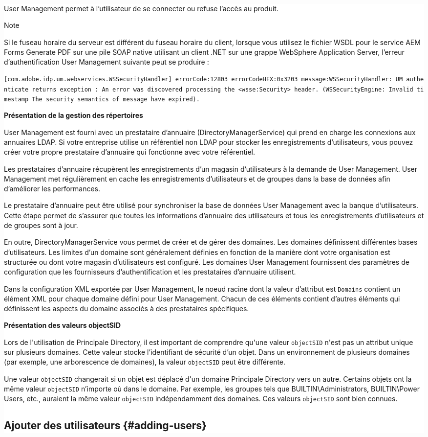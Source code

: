    <td><p>User Management permet à l’utilisateur de se connecter ou refuse l’accès au produit.</p></td> 
  </tr> 
 </tbody> 
</table>

>[!NOTE]
>
>Si le fuseau horaire du serveur est différent du fuseau horaire du client, lorsque vous utilisez le fichier WSDL pour le service AEM Forms Generate PDF sur une pile SOAP native utilisant un client .NET sur une grappe WebSphere Application Server, l’erreur d’authentification User Management suivante peut se produire :

`[com.adobe.idp.um.webservices.WSSecurityHandler] errorCode:12803 errorCodeHEX:0x3203 message:WSSecurityHandler: UM authenticate returns exception : An error was discovered processing the <wsse:Security> header. (WSSecurityEngine: Invalid timestamp The security semantics of message have expired).`

**Présentation de la gestion des répertoires**

User Management est fourni avec un prestataire d’annuaire (DirectoryManagerService) qui prend en charge les connexions aux annuaires LDAP. Si votre entreprise utilise un référentiel non LDAP pour stocker les enregistrements d’utilisateurs, vous pouvez créer votre propre prestataire d’annuaire qui fonctionne avec votre référentiel.

Les prestataires d’annuaire récupèrent les enregistrements d’un magasin d’utilisateurs à la demande de User Management. User Management met régulièrement en cache les enregistrements d’utilisateurs et de groupes dans la base de données afin d’améliorer les performances.

Le prestataire d’annuaire peut être utilisé pour synchroniser la base de données User Management avec la banque d’utilisateurs. Cette étape permet de s’assurer que toutes les informations d’annuaire des utilisateurs et tous les enregistrements d’utilisateurs et de groupes sont à jour.

En outre, DirectoryManagerService vous permet de créer et de gérer des domaines. Les domaines définissent différentes bases d’utilisateurs. Les limites d’un domaine sont généralement définies en fonction de la manière dont votre organisation est structurée ou dont votre magasin d’utilisateurs est configuré. Les domaines User Management fournissent des paramètres de configuration que les fournisseurs d’authentification et les prestataires d’annuaire utilisent.

Dans la configuration XML exportée par User Management, le noeud racine dont la valeur d’attribut est `Domains` contient un élément XML pour chaque domaine défini pour User Management. Chacun de ces éléments contient d’autres éléments qui définissent les aspects du domaine associés à des prestataires spécifiques.

**Présentation des valeurs objectSID**

Lors de l&#39;utilisation de Principale Directory, il est important de comprendre qu&#39;une valeur `objectSID` n&#39;est pas un attribut unique sur plusieurs domaines. Cette valeur stocke l’identifiant de sécurité d’un objet. Dans un environnement de plusieurs domaines (par exemple, une arborescence de domaines), la valeur `objectSID` peut être différente.

Une valeur `objectSID` changerait si un objet est déplacé d&#39;un domaine Principale Directory vers un autre. Certains objets ont la même valeur `objectSID` n’importe où dans le domaine. Par exemple, les groupes tels que BUILTIN\Administrators, BUILTIN\Power Users, etc., auraient la même valeur `objectSID` indépendamment des domaines. Ces valeurs `objectSID` sont bien connues.

## Ajouter des utilisateurs {#adding-users}
